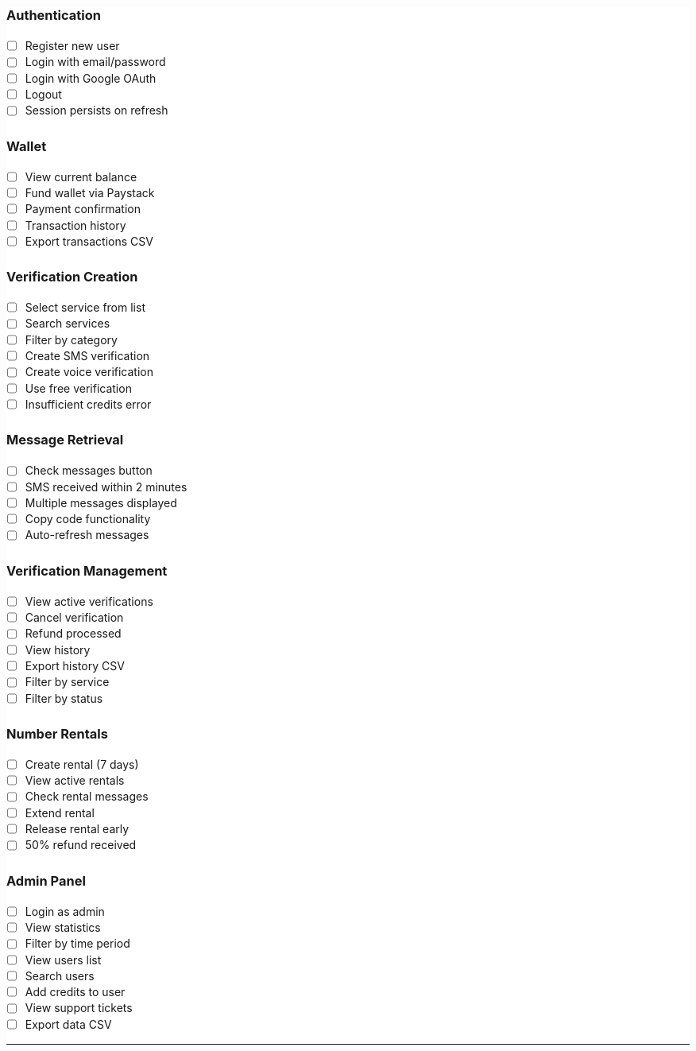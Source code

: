 ### Authentication
- [ ] Register new user
- [ ] Login with email/password
- [ ] Login with Google OAuth
- [ ] Logout
- [ ] Session persists on refresh

### Wallet
- [ ] View current balance
- [ ] Fund wallet via Paystack
- [ ] Payment confirmation
- [ ] Transaction history
- [ ] Export transactions CSV

### Verification Creation
- [ ] Select service from list
- [ ] Search services
- [ ] Filter by category
- [ ] Create SMS verification
- [ ] Create voice verification
- [ ] Use free verification
- [ ] Insufficient credits error

### Message Retrieval
- [ ] Check messages button
- [ ] SMS received within 2 minutes
- [ ] Multiple messages displayed
- [ ] Copy code functionality
- [ ] Auto-refresh messages

### Verification Management
- [ ] View active verifications
- [ ] Cancel verification
- [ ] Refund processed
- [ ] View history
- [ ] Export history CSV
- [ ] Filter by service
- [ ] Filter by status

### Number Rentals
- [ ] Create rental (7 days)
- [ ] View active rentals
- [ ] Check rental messages
- [ ] Extend rental
- [ ] Release rental early
- [ ] 50% refund received

### Admin Panel
- [ ] Login as admin
- [ ] View statistics
- [ ] Filter by time period
- [ ] View users list
- [ ] Search users
- [ ] Add credits to user
- [ ] View support tickets
- [ ] Export data CSV

---